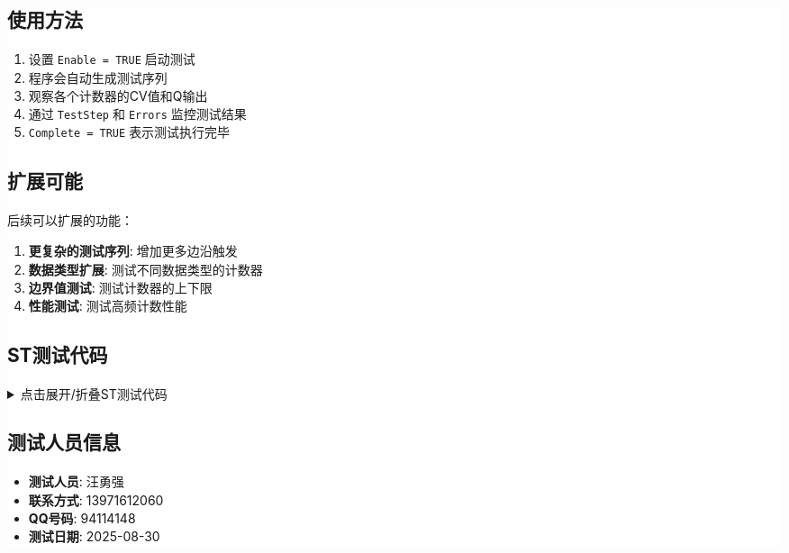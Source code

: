 ## 使用方法

1. 设置 `Enable = TRUE` 启动测试
2. 程序会自动生成测试序列
3. 观察各个计数器的CV值和Q输出
4. 通过 `TestStep` 和 `Errors` 监控测试结果
5. `Complete = TRUE` 表示测试执行完毕

## 扩展可能

后续可以扩展的功能：
1. **更复杂的测试序列**: 增加更多边沿触发
2. **数据类型扩展**: 测试不同数据类型的计数器
3. **边界值测试**: 测试计数器的上下限
4. **性能测试**: 测试高频计数性能

## ST测试代码

<details><summary>点击展开/折叠ST测试代码</summary></details>

## 测试人员信息
- **测试人员**: 汪勇强
- **联系方式**: 13971612060
- **QQ号码**: 94114148
- **测试日期**: 2025-08-30